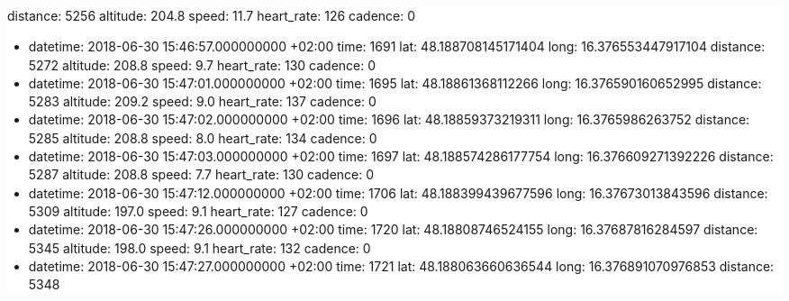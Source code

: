   distance: 5256
  altitude: 204.8
  speed: 11.7
  heart_rate: 126
  cadence: 0
- datetime: 2018-06-30 15:46:57.000000000 +02:00
  time: 1691
  lat: 48.188708145171404
  long: 16.376553447917104
  distance: 5272
  altitude: 208.8
  speed: 9.7
  heart_rate: 130
  cadence: 0
- datetime: 2018-06-30 15:47:01.000000000 +02:00
  time: 1695
  lat: 48.18861368112266
  long: 16.376590160652995
  distance: 5283
  altitude: 209.2
  speed: 9.0
  heart_rate: 137
  cadence: 0
- datetime: 2018-06-30 15:47:02.000000000 +02:00
  time: 1696
  lat: 48.18859373219311
  long: 16.3765986263752
  distance: 5285
  altitude: 208.8
  speed: 8.0
  heart_rate: 134
  cadence: 0
- datetime: 2018-06-30 15:47:03.000000000 +02:00
  time: 1697
  lat: 48.188574286177754
  long: 16.376609271392226
  distance: 5287
  altitude: 208.8
  speed: 7.7
  heart_rate: 130
  cadence: 0
- datetime: 2018-06-30 15:47:12.000000000 +02:00
  time: 1706
  lat: 48.188399439677596
  long: 16.37673013843596
  distance: 5309
  altitude: 197.0
  speed: 9.1
  heart_rate: 127
  cadence: 0
- datetime: 2018-06-30 15:47:26.000000000 +02:00
  time: 1720
  lat: 48.18808746524155
  long: 16.37687816284597
  distance: 5345
  altitude: 198.0
  speed: 9.1
  heart_rate: 132
  cadence: 0
- datetime: 2018-06-30 15:47:27.000000000 +02:00
  time: 1721
  lat: 48.188063660636544
  long: 16.376891070976853
  distance: 5348